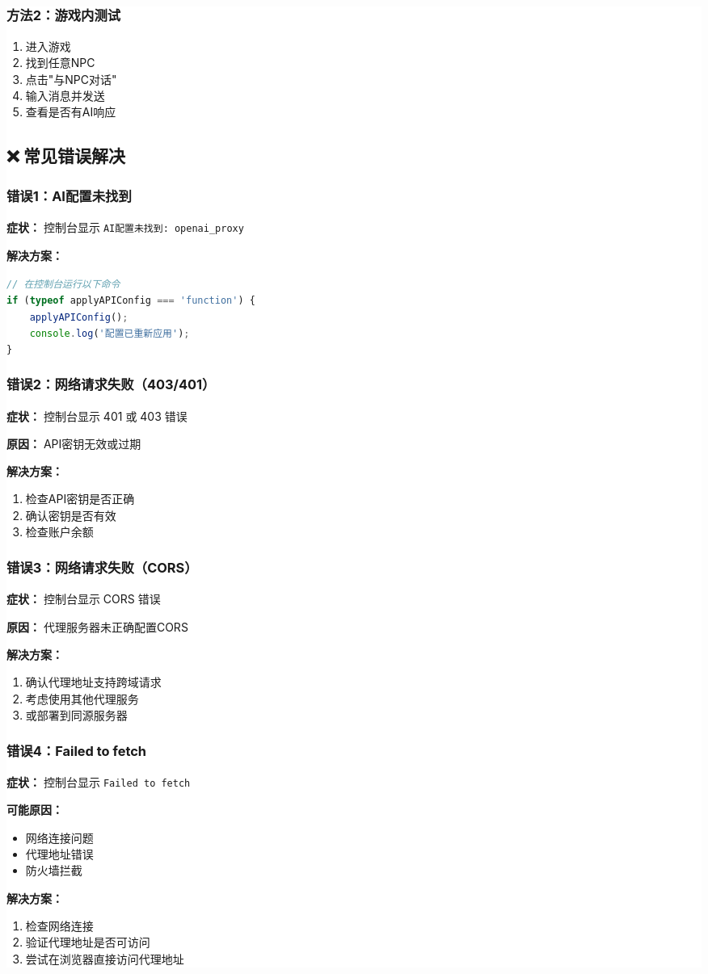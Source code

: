 ### 方法2：游戏内测试

1. 进入游戏
2. 找到任意NPC
3. 点击"与NPC对话"
4. 输入消息并发送
5. 查看是否有AI响应

## ❌ 常见错误解决

### 错误1：AI配置未找到

**症状：** 控制台显示 `AI配置未找到: openai_proxy`

**解决方案：**
```javascript
// 在控制台运行以下命令
if (typeof applyAPIConfig === 'function') {
    applyAPIConfig();
    console.log('配置已重新应用');
}
```

### 错误2：网络请求失败（403/401）

**症状：** 控制台显示 401 或 403 错误

**原因：** API密钥无效或过期

**解决方案：**
1. 检查API密钥是否正确
2. 确认密钥是否有效
3. 检查账户余额

### 错误3：网络请求失败（CORS）

**症状：** 控制台显示 CORS 错误

**原因：** 代理服务器未正确配置CORS

**解决方案：**
1. 确认代理地址支持跨域请求
2. 考虑使用其他代理服务
3. 或部署到同源服务器

### 错误4：Failed to fetch

**症状：** 控制台显示 `Failed to fetch`

**可能原因：**
- 网络连接问题
- 代理地址错误
- 防火墙拦截

**解决方案：**
1. 检查网络连接
2. 验证代理地址是否可访问
3. 尝试在浏览器直接访问代理地址
